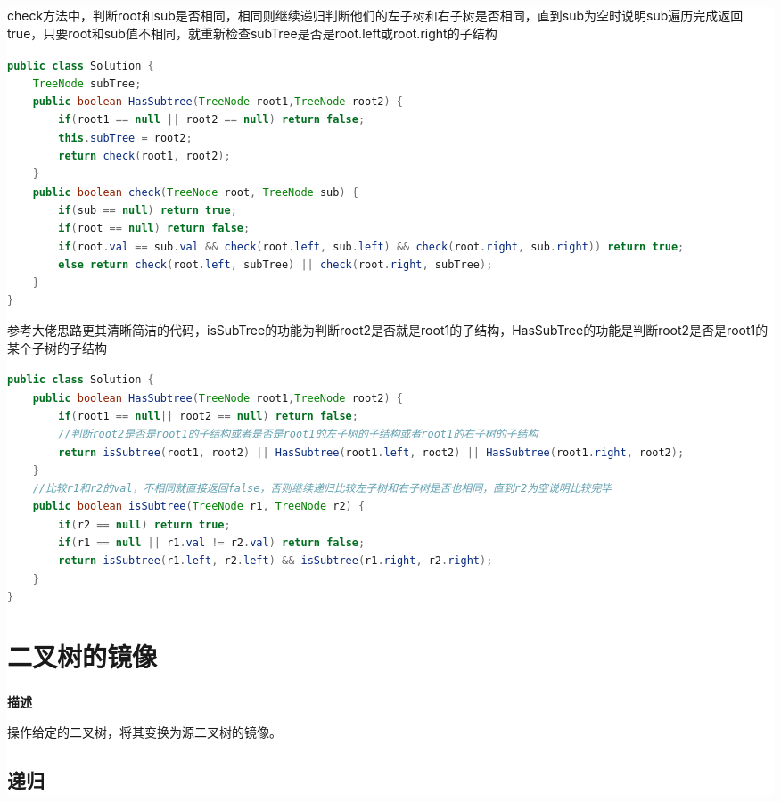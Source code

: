 check方法中，判断root和sub是否相同，相同则继续递归判断他们的左子树和右子树是否相同，直到sub为空时说明sub遍历完成返回true，只要root和sub值不相同，就重新检查subTree是否是root.left或root.right的子结构

```java
public class Solution {
    TreeNode subTree;
    public boolean HasSubtree(TreeNode root1,TreeNode root2) {
        if(root1 == null || root2 == null) return false;
        this.subTree = root2;
        return check(root1, root2);
    }
    public boolean check(TreeNode root, TreeNode sub) {
        if(sub == null) return true;
        if(root == null) return false;
        if(root.val == sub.val && check(root.left, sub.left) && check(root.right, sub.right)) return true;
        else return check(root.left, subTree) || check(root.right, subTree);
    }
}
```



参考大佬思路更其清晰简洁的代码，isSubTree的功能为判断root2是否就是root1的子结构，HasSubTree的功能是判断root2是否是root1的某个子树的子结构

```java
public class Solution {
    public boolean HasSubtree(TreeNode root1,TreeNode root2) {
        if(root1 == null|| root2 == null) return false;
        //判断root2是否是root1的子结构或者是否是root1的左子树的子结构或者root1的右子树的子结构
        return isSubtree(root1, root2) || HasSubtree(root1.left, root2) || HasSubtree(root1.right, root2);
    }
    //比较r1和r2的val，不相同就直接返回false，否则继续递归比较左子树和右子树是否也相同，直到r2为空说明比较完毕
    public boolean isSubtree(TreeNode r1, TreeNode r2) {
        if(r2 == null) return true;
        if(r1 == null || r1.val != r2.val) return false;
        return isSubtree(r1.left, r2.left) && isSubtree(r1.right, r2.right);
    }
}
```





# 二叉树的镜像

**描述**

操作给定的二叉树，将其变换为源二叉树的镜像。



## 递归
